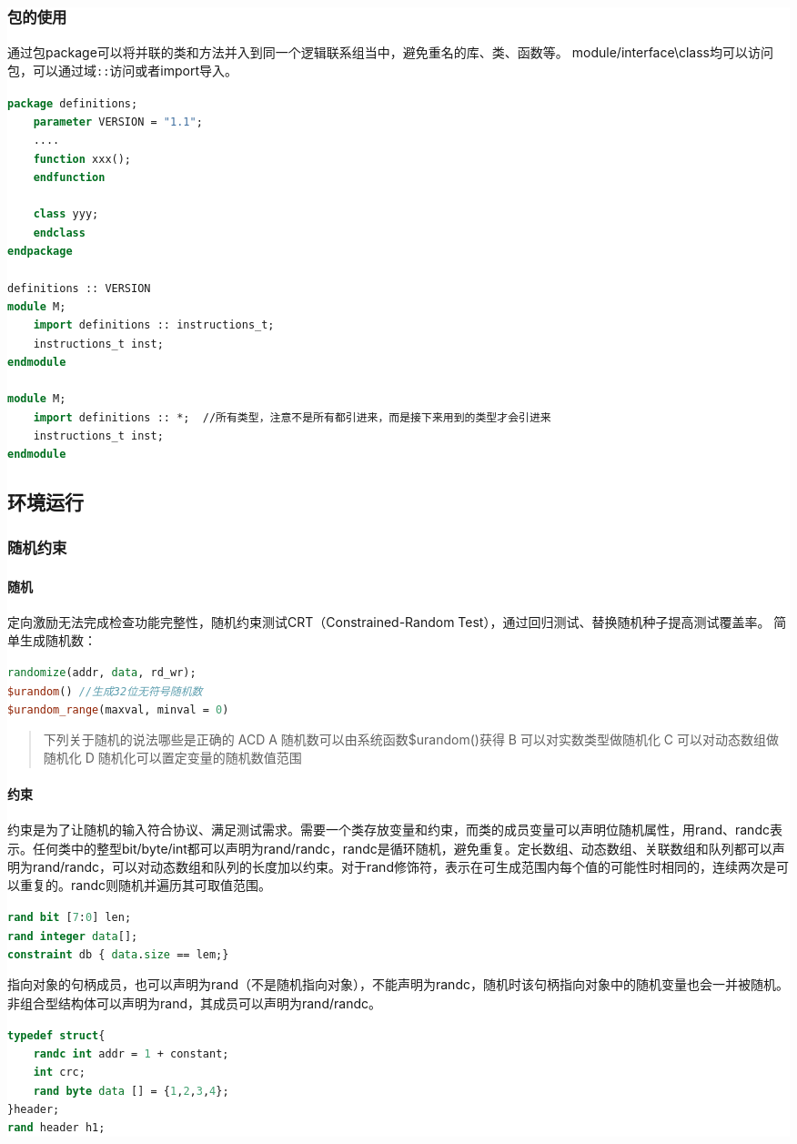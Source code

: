 ```sv
```
### 包的使用
通过包package可以将并联的类和方法并入到同一个逻辑联系组当中，避免重名的库、类、函数等。
module/interface\class均可以访问包，可以通过域``::``访问或者import导入。
```sv
package definitions;
    parameter VERSION = "1.1";
    ....
    function xxx();
    endfunction

    class yyy;
    endclass
endpackage

definitions :: VERSION
module M;
    import definitions :: instructions_t;
    instructions_t inst;
endmodule

module M;
    import definitions :: *;  //所有类型，注意不是所有都引进来，而是接下来用到的类型才会引进来
    instructions_t inst;
endmodule
```

## 环境运行
### 随机约束
#### 随机
定向激励无法完成检查功能完整性，随机约束测试CRT（Constrained-Random Test），通过回归测试、替换随机种子提高测试覆盖率。
简单生成随机数：
```sv
randomize(addr, data, rd_wr);
$urandom() //生成32位无符号随机数
$urandom_range(maxval, minval = 0)
```

> 下列关于随机的说法哪些是正确的 ACD
> A 随机数可以由系统函数$urandom()获得
> B 可以对实数类型做随机化
> C 可以对动态数组做随机化
> D 随机化可以置定变量的随机数值范围

#### 约束
约束是为了让随机的输入符合协议、满足测试需求。需要一个类存放变量和约束，而类的成员变量可以声明位随机属性，用rand、randc表示。任何类中的整型bit/byte/int都可以声明为rand/randc，randc是循环随机，避免重复。定长数组、动态数组、关联数组和队列都可以声明为rand/randc，可以对动态数组和队列的长度加以约束。对于rand修饰符，表示在可生成范围内每个值的可能性时相同的，连续两次是可以重复的。randc则随机并遍历其可取值范围。
```sv
rand bit [7:0] len;
rand integer data[];
constraint db { data.size == lem;}
```
指向对象的句柄成员，也可以声明为rand（不是随机指向对象），不能声明为randc，随机时该句柄指向对象中的随机变量也会一并被随机。非组合型结构体可以声明为rand，其成员可以声明为rand/randc。
```sv
typedef struct{
    randc int addr = 1 + constant;
    int crc;
    rand byte data [] = {1,2,3,4};
}header;
rand header h1;
```